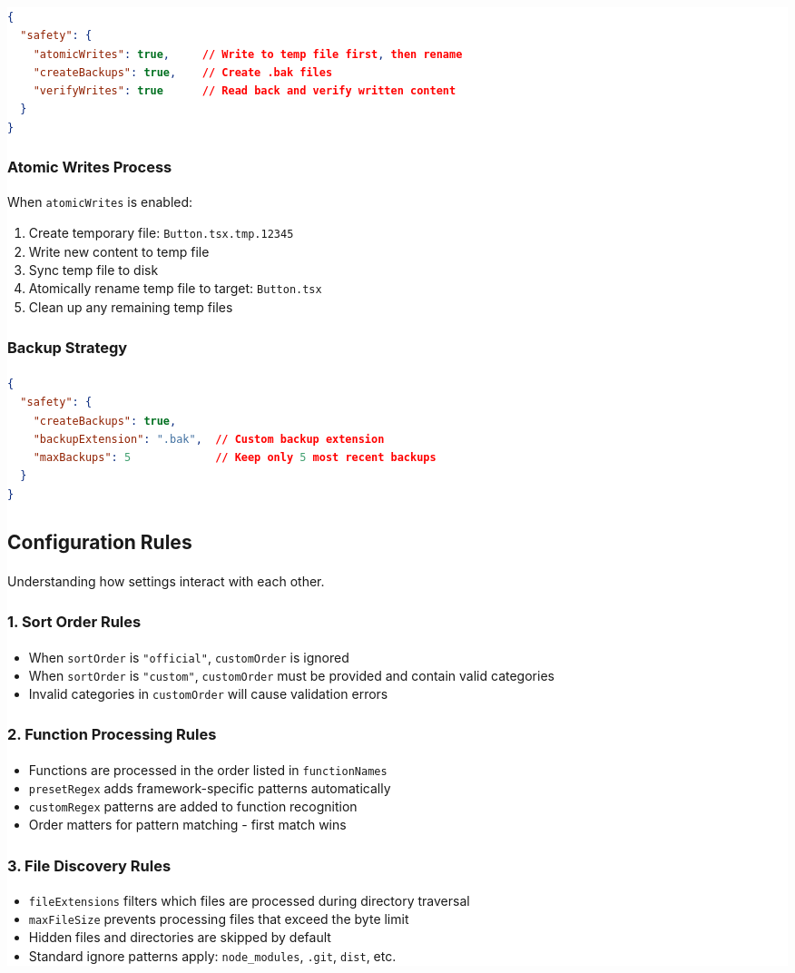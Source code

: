 ```json
{
  "safety": {
    "atomicWrites": true,     // Write to temp file first, then rename
    "createBackups": true,    // Create .bak files
    "verifyWrites": true      // Read back and verify written content
  }
}
```

### Atomic Writes Process

When `atomicWrites` is enabled:

1. Create temporary file: `Button.tsx.tmp.12345`
2. Write new content to temp file
3. Sync temp file to disk
4. Atomically rename temp file to target: `Button.tsx`
5. Clean up any remaining temp files

### Backup Strategy

```json
{
  "safety": {
    "createBackups": true,
    "backupExtension": ".bak",  // Custom backup extension
    "maxBackups": 5             // Keep only 5 most recent backups
  }
}
```

## Configuration Rules

Understanding how settings interact with each other.

### 1. Sort Order Rules

- When `sortOrder` is `"official"`, `customOrder` is ignored
- When `sortOrder` is `"custom"`, `customOrder` must be provided and contain valid categories
- Invalid categories in `customOrder` will cause validation errors

### 2. Function Processing Rules

- Functions are processed in the order listed in `functionNames`
- `presetRegex` adds framework-specific patterns automatically
- `customRegex` patterns are added to function recognition
- Order matters for pattern matching - first match wins

### 3. File Discovery Rules

- `fileExtensions` filters which files are processed during directory traversal
- `maxFileSize` prevents processing files that exceed the byte limit
- Hidden files and directories are skipped by default
- Standard ignore patterns apply: `node_modules`, `.git`, `dist`, etc.

